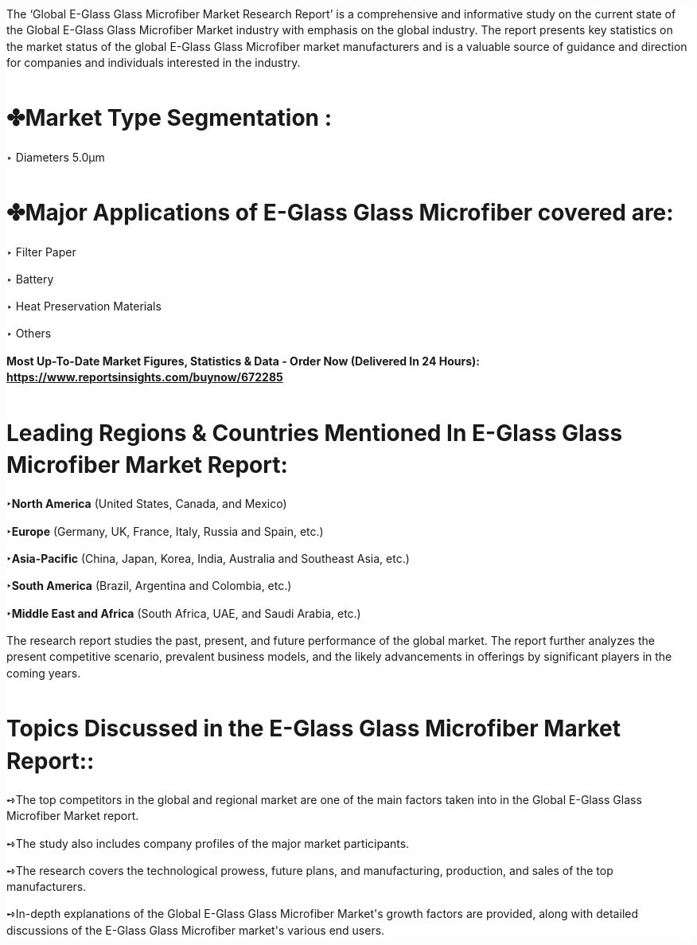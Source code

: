 The ‘Global E-Glass Glass Microfiber Market Research Report’ is a comprehensive and informative study on the current state of the Global E-Glass Glass Microfiber Market industry with emphasis on the global industry. The report presents key statistics on the market status of the global E-Glass Glass Microfiber market manufacturers and is a valuable source of guidance and direction for companies and individuals interested in the industry.

# <strong>✤Market Type Segmentation :</strong>

‣ Diameters 5.0µm

# <strong>✤Major Applications of E-Glass Glass Microfiber covered are:</strong>

‣ Filter Paper

‣ Battery

‣ Heat Preservation Materials

‣ Others

<strong>Most Up-To-Date Market Figures, Statistics & Data - Order Now (Delivered In 24 Hours): <a href=https://www.reportsinsights.com/buynow/672285>https://www.reportsinsights.com/buynow/672285</a></strong>

# <strong>Leading Regions &amp; Countries Mentioned In E-Glass Glass Microfiber Market Report:</strong>

<strong>‣North America</strong> (United States, Canada, and Mexico)

<strong>‣Europe</strong> (Germany, UK, France, Italy, Russia and Spain, etc.)

<strong>‣Asia-Pacific</strong> (China, Japan, Korea, India, Australia and Southeast Asia, etc.)

<strong>‣South America</strong> (Brazil, Argentina and Colombia, etc.)

<strong>‣Middle East and Africa</strong> (South Africa, UAE, and Saudi Arabia, etc.)

The research report studies the past, present, and future performance of the global market. The report further analyzes the present competitive scenario, prevalent business models, and the likely advancements in offerings by significant players in the coming years.

# <strong>Topics Discussed in the E-Glass Glass Microfiber Market Report::</strong>

➺The top competitors in the global and regional market are one of the main factors taken into in the Global E-Glass Glass Microfiber Market report.

➺The study also includes company profiles of the major market participants.

➺The research covers the technological prowess, future plans, and manufacturing, production, and sales of the top manufacturers.

➺In-depth explanations of the Global E-Glass Glass Microfiber Market's growth factors are provided, along with detailed discussions of the E-Glass Glass Microfiber market's various end users.
